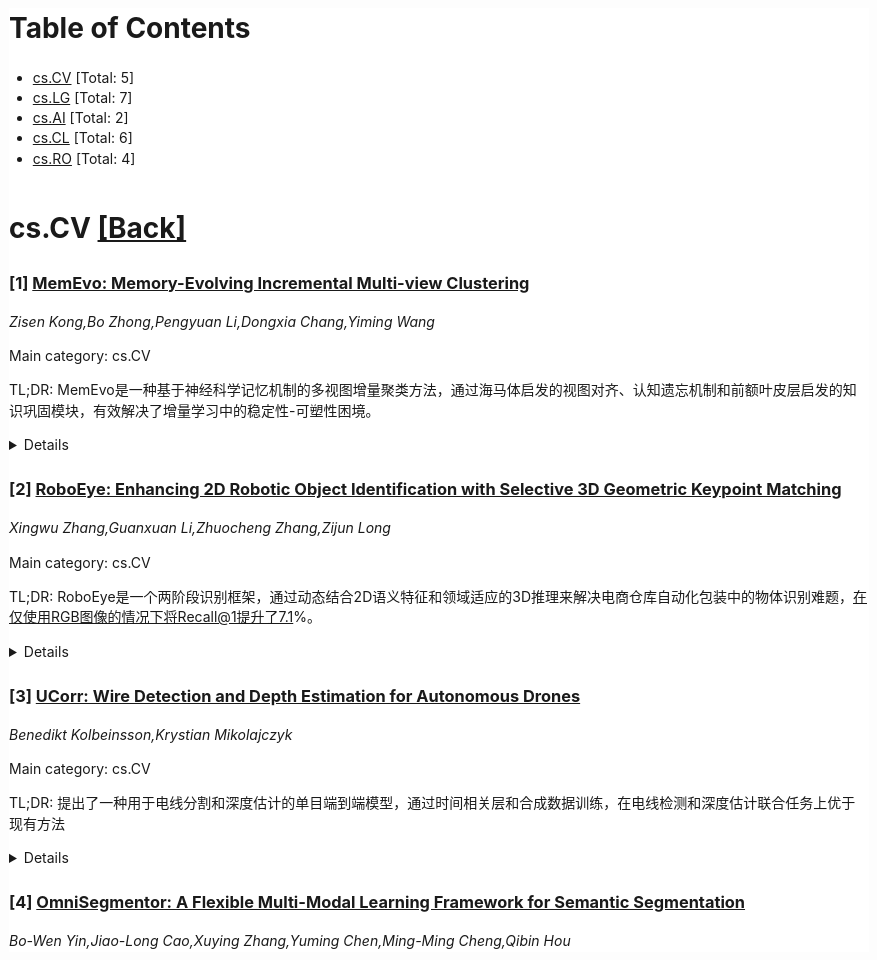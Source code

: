 <div id=toc></div>

# Table of Contents

- [cs.CV](#cs.CV) [Total: 5]
- [cs.LG](#cs.LG) [Total: 7]
- [cs.AI](#cs.AI) [Total: 2]
- [cs.CL](#cs.CL) [Total: 6]
- [cs.RO](#cs.RO) [Total: 4]


<div id='cs.CV'></div>

# cs.CV [[Back]](#toc)

### [1] [MemEvo: Memory-Evolving Incremental Multi-view Clustering](https://arxiv.org/abs/2509.14544)
*Zisen Kong,Bo Zhong,Pengyuan Li,Dongxia Chang,Yiming Wang*

Main category: cs.CV

TL;DR: MemEvo是一种基于神经科学记忆机制的多视图增量聚类方法，通过海马体启发的视图对齐、认知遗忘机制和前额叶皮层启发的知识巩固模块，有效解决了增量学习中的稳定性-可塑性困境。


<details><summary>Details</summary></details>


### [2] [RoboEye: Enhancing 2D Robotic Object Identification with Selective 3D Geometric Keypoint Matching](https://arxiv.org/abs/2509.14966)
*Xingwu Zhang,Guanxuan Li,Zhuocheng Zhang,Zijun Long*

Main category: cs.CV

TL;DR: RoboEye是一个两阶段识别框架，通过动态结合2D语义特征和领域适应的3D推理来解决电商仓库自动化包装中的物体识别难题，在仅使用RGB图像的情况下将Recall@1提升了7.1%。


<details><summary>Details</summary></details>


### [3] [UCorr: Wire Detection and Depth Estimation for Autonomous Drones](https://arxiv.org/abs/2509.14989)
*Benedikt Kolbeinsson,Krystian Mikolajczyk*

Main category: cs.CV

TL;DR: 提出了一种用于电线分割和深度估计的单目端到端模型，通过时间相关层和合成数据训练，在电线检测和深度估计联合任务上优于现有方法


<details><summary>Details</summary></details>


### [4] [OmniSegmentor: A Flexible Multi-Modal Learning Framework for Semantic Segmentation](https://arxiv.org/abs/2509.15096)
*Bo-Wen Yin,Jiao-Long Cao,Xuying Zhang,Yuming Chen,Ming-Ming Cheng,Qibin Hou*
